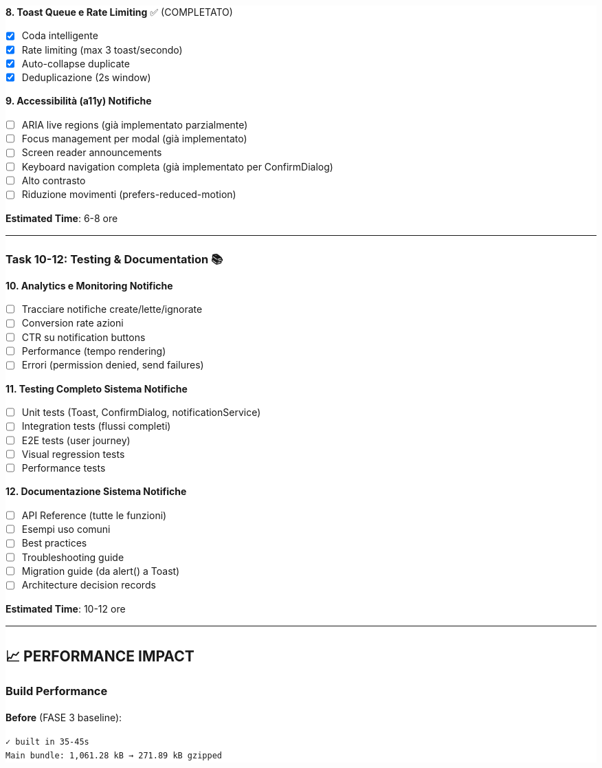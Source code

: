 **8. Toast Queue e Rate Limiting** ✅ (COMPLETATO)
- [x] Coda intelligente
- [x] Rate limiting (max 3 toast/secondo)
- [x] Auto-collapse duplicate
- [x] Deduplicazione (2s window)

**9. Accessibilità (a11y) Notifiche**
- [ ] ARIA live regions (già implementato parzialmente)
- [ ] Focus management per modal (già implementato)
- [ ] Screen reader announcements
- [ ] Keyboard navigation completa (già implementato per ConfirmDialog)
- [ ] Alto contrasto
- [ ] Riduzione movimenti (prefers-reduced-motion)

**Estimated Time**: 6-8 ore

---

### Task 10-12: Testing & Documentation 📚

**10. Analytics e Monitoring Notifiche**
- [ ] Tracciare notifiche create/lette/ignorate
- [ ] Conversion rate azioni
- [ ] CTR su notification buttons
- [ ] Performance (tempo rendering)
- [ ] Errori (permission denied, send failures)

**11. Testing Completo Sistema Notifiche**
- [ ] Unit tests (Toast, ConfirmDialog, notificationService)
- [ ] Integration tests (flussi completi)
- [ ] E2E tests (user journey)
- [ ] Visual regression tests
- [ ] Performance tests

**12. Documentazione Sistema Notifiche**
- [ ] API Reference (tutte le funzioni)
- [ ] Esempi uso comuni
- [ ] Best practices
- [ ] Troubleshooting guide
- [ ] Migration guide (da alert() a Toast)
- [ ] Architecture decision records

**Estimated Time**: 10-12 ore

---

## 📈 PERFORMANCE IMPACT

### Build Performance

**Before** (FASE 3 baseline):
```
✓ built in 35-45s
Main bundle: 1,061.28 kB → 271.89 kB gzipped
```
